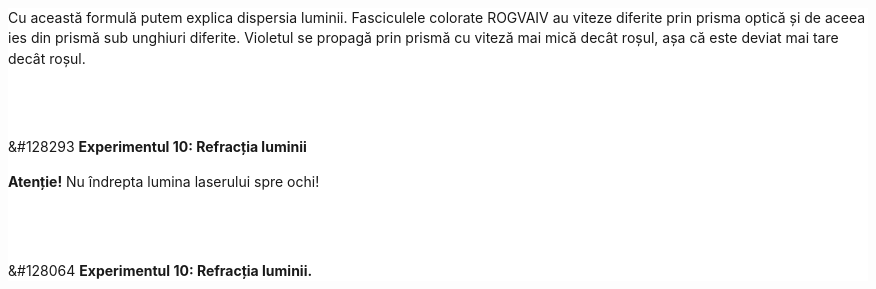 

Cu această formulă putem explica dispersia luminii. Fasciculele colorate ROGVAIV au viteze diferite prin prisma optică și de aceea ies din prismă sub unghiuri diferite. Violetul se propagă prin prismă cu viteză mai mică decât roșul, așa că este deviat mai tare decât roșul.


</div>





<br></br>


<div class="alert alert--danger" role="alert">

&#128293 **Experimentul 10: Refracția luminii** 

**Atenție!** Nu îndrepta lumina laserului spre ochi!



</div>



<br></br>


<div class="alert alert--success" role="alert">

&#128064 **Experimentul 10: Refracția luminii.**



<Video src="https://www.youtube.com/embed/5JTsGbZjFZA" />



**Materiale necesare:**    
Semicilindru din plexiglas (sticlă), disc Hartl, laser.


<br></br>


**Modul de lucru:**
- Așază piesa semicilindrică pe discul Hartl astfel încât centrul ei să fie în centrul discului.
- Urmărește mersul razei incidente și a celei de refracție, pentru diferite unghiuri de incidență. Măsoară de fiecare dată unghiul de refracție.
- Schimbă poziția piesei semicilindrice astfel încât raza incidentă să treacă din plexiglas în aer.
- Măsoară unghiurile de incidență și de refracție.
- Ce observi ?
  > Când indicele de refracție a primului mediu este mai mic decât a celui de-al doilea mediu (aer-plexiglas), unghiul de incidență este mai mic decât unghiul de refracție.   
  > Când indicele de refracție a primului mediu este mai mare decât a celui de-al doilea mediu (plexiglas-aer), unghiul de incidență este mai mare decât unghiul de refracție.







<Video src="https://www.youtube.com/embed/Aj7003bBUEY" />



